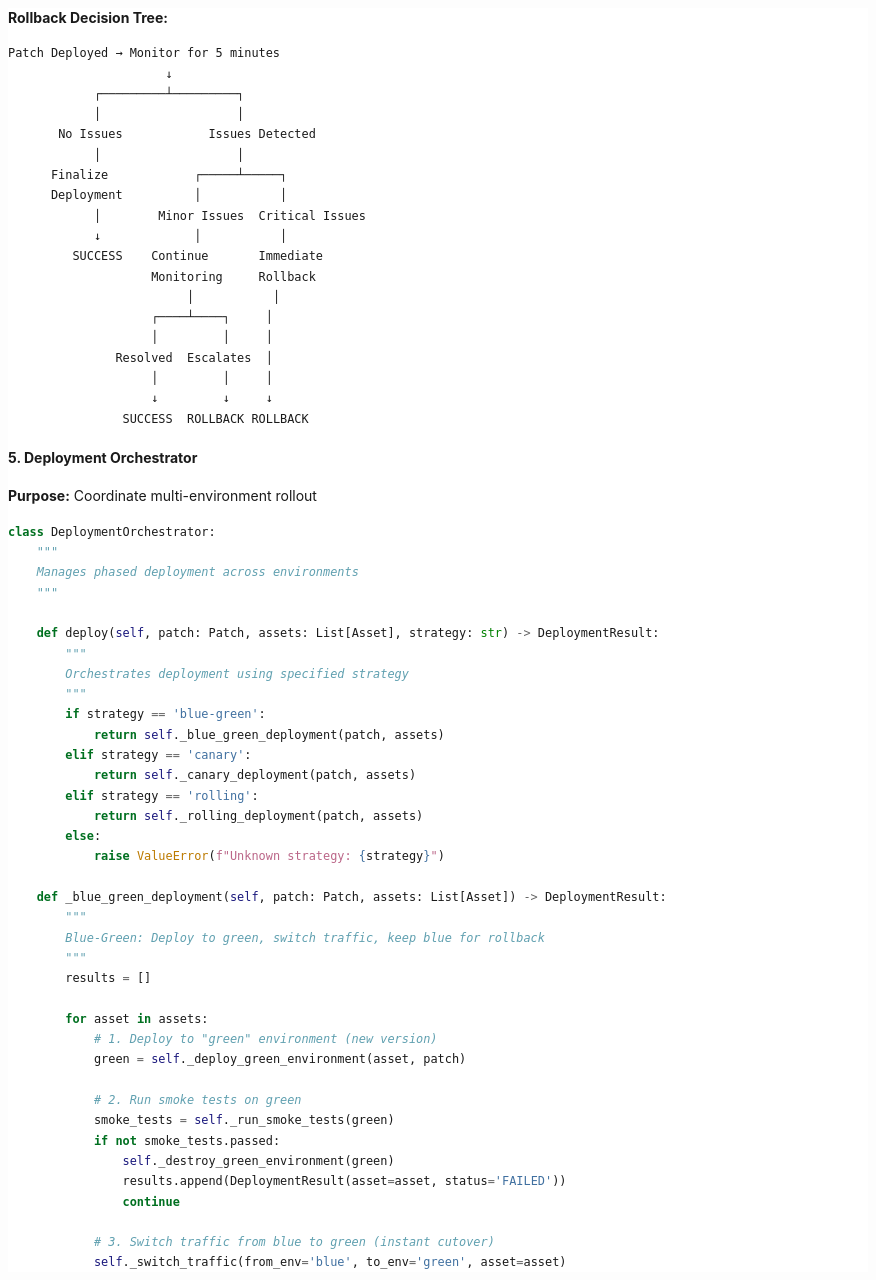 **Rollback Decision Tree:**

```
Patch Deployed → Monitor for 5 minutes
                      ↓
            ┌─────────┴─────────┐
            │                   │
       No Issues            Issues Detected
            │                   │
      Finalize            ┌─────┴─────┐
      Deployment          │           │
            │        Minor Issues  Critical Issues
            ↓             │           │
         SUCCESS    Continue       Immediate
                    Monitoring     Rollback
                         │           │
                    ┌────┴────┐     │
                    │         │     │
               Resolved  Escalates  │
                    │         │     │
                    ↓         ↓     ↓
                SUCCESS  ROLLBACK ROLLBACK
```

#### 5. Deployment Orchestrator
**Purpose:** Coordinate multi-environment rollout

```python
class DeploymentOrchestrator:
    """
    Manages phased deployment across environments
    """
    
    def deploy(self, patch: Patch, assets: List[Asset], strategy: str) -> DeploymentResult:
        """
        Orchestrates deployment using specified strategy
        """
        if strategy == 'blue-green':
            return self._blue_green_deployment(patch, assets)
        elif strategy == 'canary':
            return self._canary_deployment(patch, assets)
        elif strategy == 'rolling':
            return self._rolling_deployment(patch, assets)
        else:
            raise ValueError(f"Unknown strategy: {strategy}")
    
    def _blue_green_deployment(self, patch: Patch, assets: List[Asset]) -> DeploymentResult:
        """
        Blue-Green: Deploy to green, switch traffic, keep blue for rollback
        """
        results = []
        
        for asset in assets:
            # 1. Deploy to "green" environment (new version)
            green = self._deploy_green_environment(asset, patch)
            
            # 2. Run smoke tests on green
            smoke_tests = self._run_smoke_tests(green)
            if not smoke_tests.passed:
                self._destroy_green_environment(green)
                results.append(DeploymentResult(asset=asset, status='FAILED'))
                continue
            
            # 3. Switch traffic from blue to green (instant cutover)
            self._switch_traffic(from_env='blue', to_env='green', asset=asset)
```